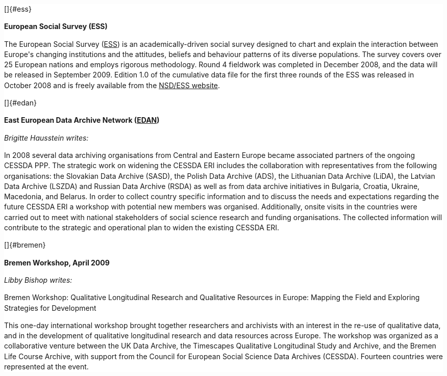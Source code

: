 []{#ess}

**European Social Survey (ESS)**

The European Social Survey ([ESS](http://www.europeansocialsurvey.org/))
is an academically-driven social survey designed to chart and explain
the interaction between Europe\'s changing institutions and the
attitudes, beliefs and behaviour patterns of its diverse populations.
The survey covers over 25 European nations and employs rigorous
methodology. Round 4 fieldwork was completed in December 2008, and the
data will be released in September 2009. Edition 1.0 of the cumulative
data file for the first three rounds of the ESS was released in October
2008 and is freely available from the [NSD/ESS
website](http://ess.nsd.uib.no/index.jsp).

[]{#edan}

**East European Data Archive Network
([EDAN](http://www.gesis.org/en/cooperation/data_service/eastern_europe/index.htm))**

*Brigitte Hausstein writes:*

In 2008 several data archiving organisations from Central and Eastern
Europe became associated partners of the ongoing CESSDA PPP. The
strategic work on widening the CESSDA ERI includes the collaboration
with representatives from the following organisations: the Slovakian
Data Archive (SASD), the Polish Data Archive (ADS), the Lithuanian Data
Archive (LiDA), the Latvian Data Archive (LSZDA) and Russian Data
Archive (RSDA) as well as from data archive initiatives in Bulgaria,
Croatia, Ukraine, Macedonia, and Belarus. In order to collect country
specific information and to discuss the needs and expectations regarding
the future CESSDA ERI a workshop with potential new members was
organised. Additionally, onsite visits in the countries were carried out
to meet with national stakeholders of social science research and
funding organisations. The collected information will contribute to the
strategic and operational plan to widen the existing CESSDA ERI.

[]{#bremen}

**Bremen Workshop, April 2009**

*Libby Bishop writes:*

Bremen Workshop: Qualitative Longitudinal Research and Qualitative
Resources in Europe: Mapping the Field and Exploring Strategies for
Development

This one-day international workshop brought together researchers and
archivists with an interest in the re-use of qualitative data, and in
the development of qualitative longitudinal research and data resources
across Europe. The workshop was organized as a collaborative venture
between the UK Data Archive, the Timescapes Qualitative Longitudinal
Study and Archive, and the Bremen Life Course Archive, with support from
the Council for European Social Science Data Archives (CESSDA). Fourteen
countries were represented at the event.
